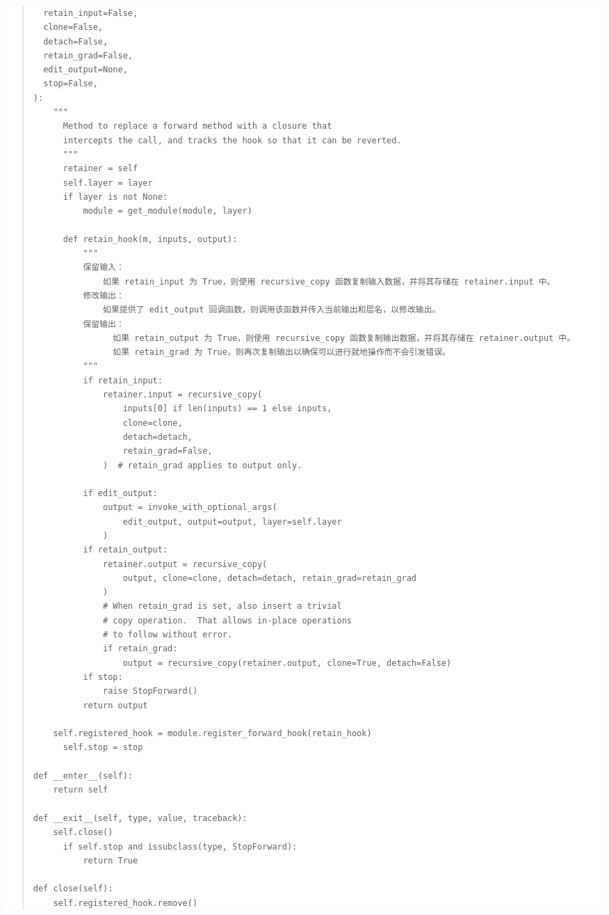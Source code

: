 >       retain_input=False,
>       clone=False,
>       detach=False,
>       retain_grad=False,
>       edit_output=None,
>       stop=False,
>     ):
>         """
>           Method to replace a forward method with a closure that
>           intercepts the call, and tracks the hook so that it can be reverted.
>           """
>           retainer = self
>           self.layer = layer
>           if layer is not None:
>               module = get_module(module, layer)
> 
>           def retain_hook(m, inputs, output):
>             	"""
>             	保留输入：
>             		如果 retain_input 为 True，则使用 recursive_copy 函数复制输入数据，并将其存储在 retainer.input 中。
>             	修改输出：
> 					如果提供了 edit_output 回调函数，则调用该函数并传入当前输出和层名，以修改输出。
> 				保留输出：
>                     如果 retain_output 为 True，则使用 recursive_copy 函数复制输出数据，并将其存储在 retainer.output 中。
>                     如果 retain_grad 为 True，则再次复制输出以确保可以进行就地操作而不会引发错误。
>             	"""
>               if retain_input:
>                   retainer.input = recursive_copy(
>                       inputs[0] if len(inputs) == 1 else inputs,
>                       clone=clone,
>                       detach=detach,
>                       retain_grad=False,
>                   )  # retain_grad applies to output only.
> 
>               if edit_output:
>                   output = invoke_with_optional_args(
>                       edit_output, output=output, layer=self.layer
>                   )
>               if retain_output:
>                   retainer.output = recursive_copy(
>                       output, clone=clone, detach=detach, retain_grad=retain_grad
>                   )
>                   # When retain_grad is set, also insert a trivial
>                   # copy operation.  That allows in-place operations
>                   # to follow without error.
>                   if retain_grad:
>                       output = recursive_copy(retainer.output, clone=True, detach=False)
>               if stop:
>                   raise StopForward()
>               return output
> 
>         self.registered_hook = module.register_forward_hook(retain_hook)
>           self.stop = stop
> 
>     def __enter__(self):
>         return self
> 
>     def __exit__(self, type, value, traceback):
>         self.close()
>           if self.stop and issubclass(type, StopForward):
>               return True
> 
>     def close(self):
>         self.registered_hook.remove()